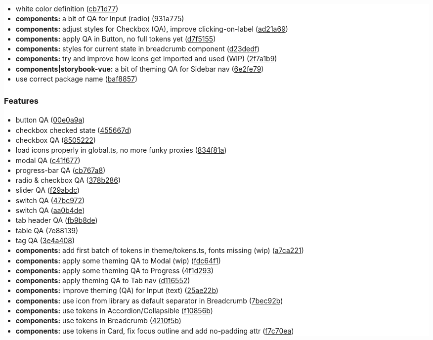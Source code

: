 * white color definition ([cb71d77](https://gitlab.com/scale-ds/scale-telekom/commit/cb71d776ba6ac3ffae4b1d61075bb4658168481e))
* **components:** a bit of QA for Input (radio) ([931a775](https://gitlab.com/scale-ds/scale-telekom/commit/931a77514e753fa7df0705d137e4596702b3be88))
* **components:** adjust styles for Checkbox (QA), improve clicking-on-label ([ad21a69](https://gitlab.com/scale-ds/scale-telekom/commit/ad21a69d0ddb487915ded75fb7a440abffe479dc))
* **components:** apply QA in Button, no full tokens yet ([d7f5155](https://gitlab.com/scale-ds/scale-telekom/commit/d7f51552d4f9af0a60c584a5a7043a15ff67e2b9))
* **components:** styles for current state in breadcrumb component ([d23dedf](https://gitlab.com/scale-ds/scale-telekom/commit/d23dedf9dff9a645d5bd59866b68184f2f635a9d))
* **components:** try and improve how icons get imported and used (WIP) ([2f7a1b9](https://gitlab.com/scale-ds/scale-telekom/commit/2f7a1b9295a64580c236d77bd54cf81fe91bfcd8))
* **components|storybook-vue:** a bit of theming QA for Sidebar nav ([6e2fe79](https://gitlab.com/scale-ds/scale-telekom/commit/6e2fe79ff85c62a7a6786e20f42b4b8b68a77d04))
* use correct package name ([baf8857](https://gitlab.com/scale-ds/scale-telekom/commit/baf8857417200b324e8589c5091a324e8a8f1182))


### Features

* button QA ([00e0a9a](https://gitlab.com/scale-ds/scale-telekom/commit/00e0a9acb542e48557043b968e757a20c34d3b04))
* checkbox checked state ([455667d](https://gitlab.com/scale-ds/scale-telekom/commit/455667d2e2752d29eefe5a053ff2aed0003bf655))
* checkbox QA ([8505222](https://gitlab.com/scale-ds/scale-telekom/commit/8505222ebf16677b6173173a68767be7a1a239e3))
* load icons properly in global.ts, no more funky proxies ([834f81a](https://gitlab.com/scale-ds/scale-telekom/commit/834f81a0e279c905e306f7395d1421e2b49136af))
* modal QA ([c41f677](https://gitlab.com/scale-ds/scale-telekom/commit/c41f677e0b78695de4e4e756831f2b0da5bcf3b8))
* progress-bar QA ([cb767a8](https://gitlab.com/scale-ds/scale-telekom/commit/cb767a8849bda848c990c079a16f7437922ea5ee))
* radio & checkbox QA ([378b286](https://gitlab.com/scale-ds/scale-telekom/commit/378b286419e937ae60ab0fa021bc08b44a657b5e))
* slider QA ([f29abdc](https://gitlab.com/scale-ds/scale-telekom/commit/f29abdc8ede7e3c609686f9ad59e9382ab200172))
* switch QA ([47bc972](https://gitlab.com/scale-ds/scale-telekom/commit/47bc9725c6c42204f72bf9c42d84a9bd2e0951d8))
* switch QA ([aa0b4de](https://gitlab.com/scale-ds/scale-telekom/commit/aa0b4dea0effeefce23765f1d38ca1f8128083ca))
* tab header QA ([fb9b8de](https://gitlab.com/scale-ds/scale-telekom/commit/fb9b8deb6289bf6c2cdcac1d6cbcb8940ad73b88))
* table QA ([7e88139](https://gitlab.com/scale-ds/scale-telekom/commit/7e881397730cb01abe53c65aed3704a9dbd27fb2))
* tag QA ([3e4a408](https://gitlab.com/scale-ds/scale-telekom/commit/3e4a408341a0b10cb8f420a323ff1071d4c97bbb))
* **components:** add first batch of tokens in theme/tokens.ts, fonts missing (wip) ([a7ca221](https://gitlab.com/scale-ds/scale-telekom/commit/a7ca221e06a5c919edbaa8c5968fbaddab14df0f))
* **components:** apply some theming QA to Modal (wip) ([fdc64f1](https://gitlab.com/scale-ds/scale-telekom/commit/fdc64f14aad658c9d37ed4e9f3e704a289721838))
* **components:** apply some theming QA to Progress ([4f1d293](https://gitlab.com/scale-ds/scale-telekom/commit/4f1d293b9af54d61b0a2b1665ea2335379412295))
* **components:** apply theming QA to Tab nav ([d116552](https://gitlab.com/scale-ds/scale-telekom/commit/d116552d1f1b52a552401dcdf35af4e8205c07f8))
* **components:** improve theming (QA) for Input (text) ([25ae22b](https://gitlab.com/scale-ds/scale-telekom/commit/25ae22b846185a6735131da50b6e72272f52c00b))
* **components:** use icon from library as default separator in Breadcrumb ([7bec92b](https://gitlab.com/scale-ds/scale-telekom/commit/7bec92b1fe991d9566fcfa48cffb3f0a67c2dbd9))
* **components:** use tokens in Accordion/Collapsible ([f10856b](https://gitlab.com/scale-ds/scale-telekom/commit/f10856be0266ea77945aaba38988e749cdc8989a))
* **components:** use tokens in Breadcrumb ([4210f5b](https://gitlab.com/scale-ds/scale-telekom/commit/4210f5bb01d8d6548cacd3ed2e5408e721836463))
* **components:** use tokens in Card, fix focus outline and add no-padding attr ([f7c70ea](https://gitlab.com/scale-ds/scale-telekom/commit/f7c70ea691512256f193dda1732a48fa05d0eba3))